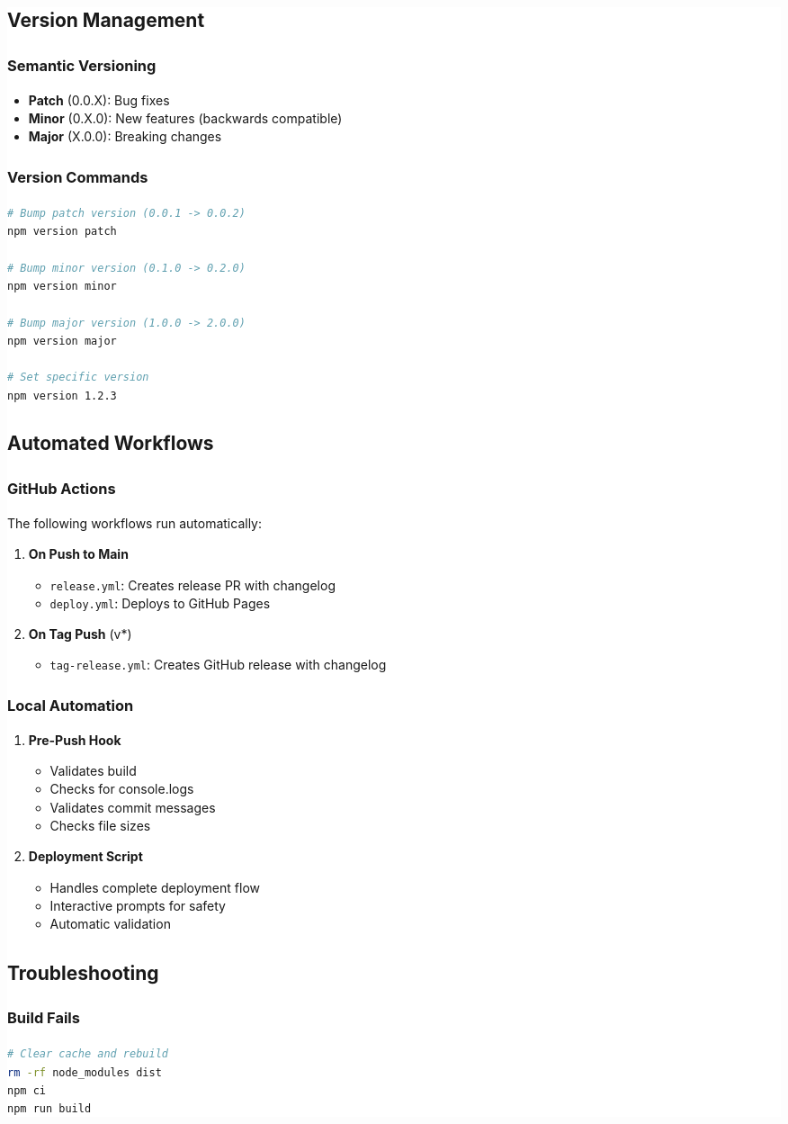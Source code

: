 ## Version Management

### Semantic Versioning
- **Patch** (0.0.X): Bug fixes
- **Minor** (0.X.0): New features (backwards compatible)
- **Major** (X.0.0): Breaking changes

### Version Commands
```bash
# Bump patch version (0.0.1 -> 0.0.2)
npm version patch

# Bump minor version (0.1.0 -> 0.2.0)
npm version minor

# Bump major version (1.0.0 -> 2.0.0)
npm version major

# Set specific version
npm version 1.2.3
```

## Automated Workflows

### GitHub Actions
The following workflows run automatically:

1. **On Push to Main**
   - `release.yml`: Creates release PR with changelog
   - `deploy.yml`: Deploys to GitHub Pages

2. **On Tag Push** (v*)
   - `tag-release.yml`: Creates GitHub release with changelog

### Local Automation

1. **Pre-Push Hook**
   - Validates build
   - Checks for console.logs
   - Validates commit messages
   - Checks file sizes

2. **Deployment Script**
   - Handles complete deployment flow
   - Interactive prompts for safety
   - Automatic validation

## Troubleshooting

### Build Fails
```bash
# Clear cache and rebuild
rm -rf node_modules dist
npm ci
npm run build
```
